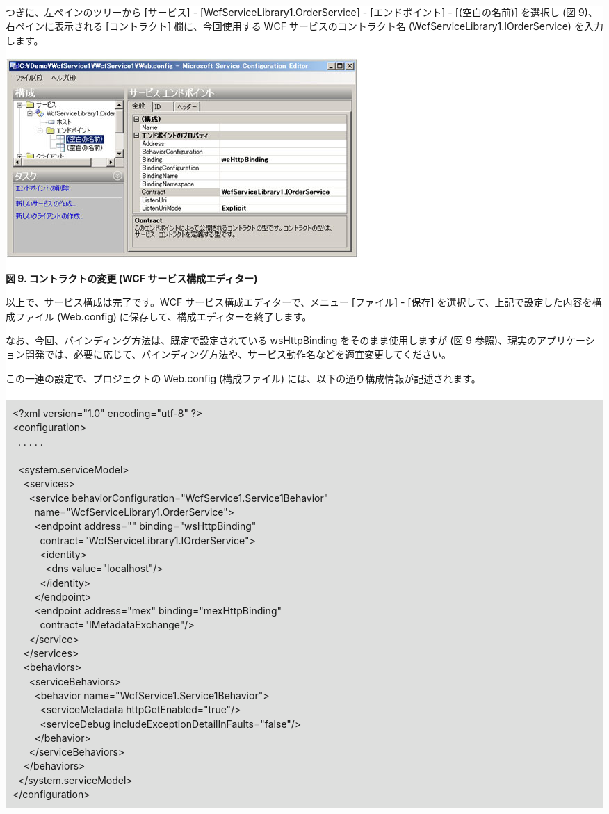 <p>つぎに、左ペインのツリーから [サービス] - [WcfServiceLibrary1.OrderService] - [エンドポイント] - [(空白の名前)] を選択し (図 9)、右ペインに表示される [コントラクト] 欄に、今回使用する WCF サービスのコントラクト名 (WcfServiceLibrary1.IOrderService) を入力します。</p>
<p><img src="12047-image.png" alt=""></p>
<p><strong>図 9. コントラクトの変更 (WCF サービス構成エディター)</strong></p>
<p>以上で、サービス構成は完了です。WCF サービス構成エディターで、メニュー [ファイル] - [保存] を選択して、上記で設定した内容を構成ファイル (Web.config) に保存して、構成エディターを終了します。</p>
<p>なお、今回、バインディング方法は、既定で設定されている wsHttpBinding をそのまま使用しますが (図 9 参照)、現実のアプリケーション開発では、必要に応じて、バインディング方法や、サービス動作名などを適宜変更してください。</p>
<p>この一連の設定で、プロジェクトの Web.config (構成ファイル) には、以下の通り構成情報が記述されます。</p>
<p style="margin:20px 0px; padding:10px; background-color:#dedfde">&lt;?xml version=&quot;1.0&quot; encoding=&quot;utf-8&quot; ?&gt;<br>
&lt;configuration&gt;<br>
&nbsp; . . . . .<br>
&nbsp;<br>
&nbsp; &lt;system.serviceModel&gt;<br>
&nbsp;&nbsp;&nbsp; &lt;services&gt;<br>
&nbsp;&nbsp;&nbsp;&nbsp;&nbsp; &lt;service behaviorConfiguration=&quot;WcfService1.Service1Behavior&quot;<br>
&nbsp;&nbsp;&nbsp;&nbsp;&nbsp;&nbsp;&nbsp; name=&quot;WcfServiceLibrary1.OrderService&quot;&gt;<br>
&nbsp;&nbsp;&nbsp;&nbsp;&nbsp;&nbsp;&nbsp; &lt;endpoint address=&quot;&quot; binding=&quot;wsHttpBinding&quot;<br>
&nbsp;&nbsp;&nbsp;&nbsp;&nbsp;&nbsp;&nbsp;&nbsp;&nbsp; contract=&quot;WcfServiceLibrary1.IOrderService&quot;&gt;<br>
&nbsp;&nbsp;&nbsp;&nbsp;&nbsp;&nbsp;&nbsp;&nbsp;&nbsp; &lt;identity&gt;<br>
&nbsp;&nbsp;&nbsp;&nbsp;&nbsp;&nbsp;&nbsp;&nbsp;&nbsp;&nbsp;&nbsp; &lt;dns value=&quot;localhost&quot;/&gt;<br>
&nbsp;&nbsp;&nbsp;&nbsp;&nbsp;&nbsp;&nbsp;&nbsp;&nbsp; &lt;/identity&gt;<br>
&nbsp;&nbsp;&nbsp;&nbsp;&nbsp;&nbsp;&nbsp; &lt;/endpoint&gt;<br>
&nbsp;&nbsp;&nbsp;&nbsp;&nbsp;&nbsp;&nbsp; &lt;endpoint address=&quot;mex&quot; binding=&quot;mexHttpBinding&quot;<br>
&nbsp;&nbsp;&nbsp;&nbsp;&nbsp;&nbsp;&nbsp;&nbsp;&nbsp; contract=&quot;IMetadataExchange&quot;/&gt;<br>
&nbsp;&nbsp;&nbsp;&nbsp;&nbsp; &lt;/service&gt;<br>
&nbsp;&nbsp;&nbsp; &lt;/services&gt;<br>
&nbsp;&nbsp;&nbsp; &lt;behaviors&gt;<br>
&nbsp;&nbsp;&nbsp;&nbsp;&nbsp; &lt;serviceBehaviors&gt;<br>
&nbsp;&nbsp;&nbsp;&nbsp;&nbsp;&nbsp;&nbsp; &lt;behavior name=&quot;WcfService1.Service1Behavior&quot;&gt;<br>
&nbsp;&nbsp;&nbsp;&nbsp;&nbsp;&nbsp;&nbsp;&nbsp;&nbsp; &lt;serviceMetadata httpGetEnabled=&quot;true&quot;/&gt;<br>
&nbsp;&nbsp;&nbsp;&nbsp;&nbsp;&nbsp;&nbsp;&nbsp;&nbsp; &lt;serviceDebug includeExceptionDetailInFaults=&quot;false&quot;/&gt;<br>
&nbsp;&nbsp;&nbsp;&nbsp;&nbsp;&nbsp;&nbsp; &lt;/behavior&gt;<br>
&nbsp;&nbsp;&nbsp;&nbsp;&nbsp; &lt;/serviceBehaviors&gt;<br>
&nbsp;&nbsp;&nbsp; &lt;/behaviors&gt;<br>
&nbsp; &lt;/system.serviceModel&gt;<br>
&lt;/configuration&gt;</p>